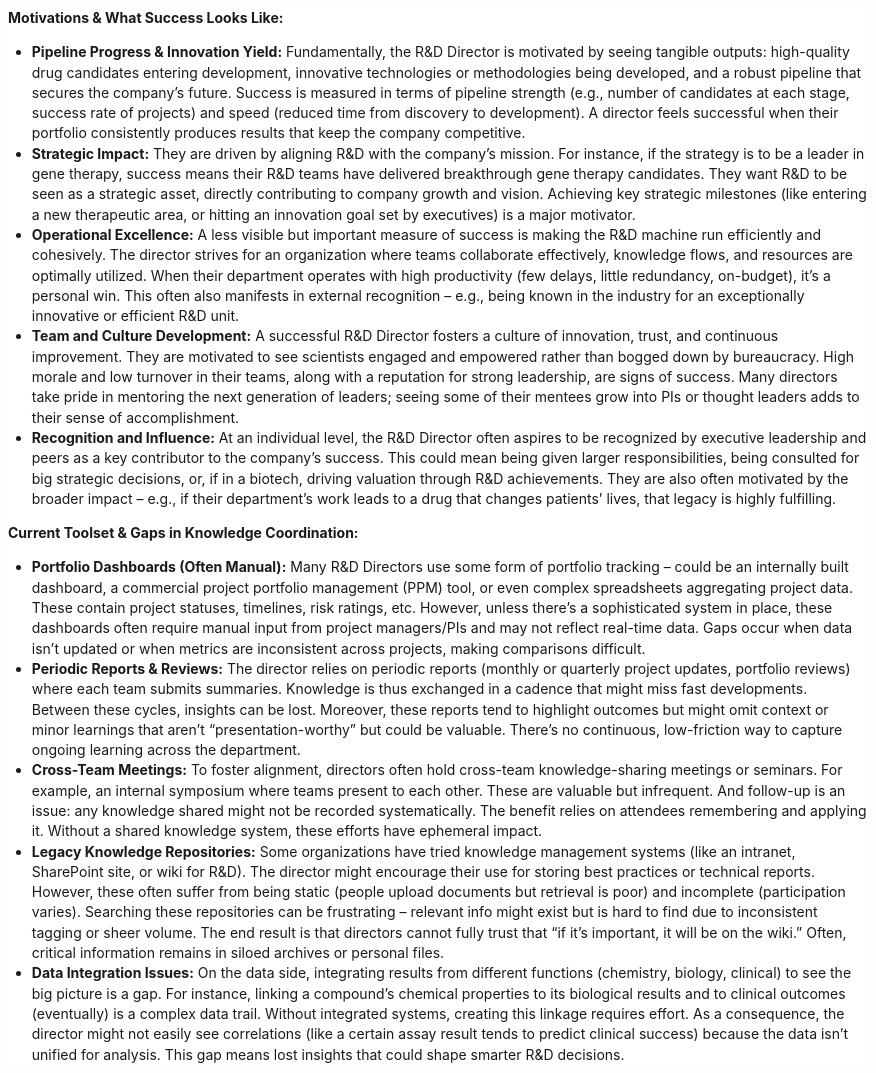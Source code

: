 **Motivations & What Success Looks Like:**
- **Pipeline Progress & Innovation Yield:** Fundamentally, the R&D Director is motivated by seeing tangible outputs: high-quality drug candidates entering development, innovative technologies or methodologies being developed, and a robust pipeline that secures the company’s future. Success is measured in terms of pipeline strength (e.g., number of candidates at each stage, success rate of projects) and speed (reduced time from discovery to development). A director feels successful when their portfolio consistently produces results that keep the company competitive.
- **Strategic Impact:** They are driven by aligning R&D with the company’s mission. For instance, if the strategy is to be a leader in gene therapy, success means their R&D teams have delivered breakthrough gene therapy candidates. They want R&D to be seen as a strategic asset, directly contributing to company growth and vision. Achieving key strategic milestones (like entering a new therapeutic area, or hitting an innovation goal set by executives) is a major motivator.
- **Operational Excellence:** A less visible but important measure of success is making the R&D machine run efficiently and cohesively. The director strives for an organization where teams collaborate effectively, knowledge flows, and resources are optimally utilized. When their department operates with high productivity (few delays, little redundancy, on-budget), it’s a personal win. This often also manifests in external recognition – e.g., being known in the industry for an exceptionally innovative or efficient R&D unit.
- **Team and Culture Development:** A successful R&D Director fosters a culture of innovation, trust, and continuous improvement. They are motivated to see scientists engaged and empowered rather than bogged down by bureaucracy. High morale and low turnover in their teams, along with a reputation for strong leadership, are signs of success. Many directors take pride in mentoring the next generation of leaders; seeing some of their mentees grow into PIs or thought leaders adds to their sense of accomplishment.
- **Recognition and Influence:** At an individual level, the R&D Director often aspires to be recognized by executive leadership and peers as a key contributor to the company’s success. This could mean being given larger responsibilities, being consulted for big strategic decisions, or, if in a biotech, driving valuation through R&D achievements. They are also often motivated by the broader impact – e.g., if their department’s work leads to a drug that changes patients’ lives, that legacy is highly fulfilling.

**Current Toolset & Gaps in Knowledge Coordination:**
- **Portfolio Dashboards (Often Manual):** Many R&D Directors use some form of portfolio tracking – could be an internally built dashboard, a commercial project portfolio management (PPM) tool, or even complex spreadsheets aggregating project data. These contain project statuses, timelines, risk ratings, etc. However, unless there’s a sophisticated system in place, these dashboards often require manual input from project managers/PIs and may not reflect real-time data. Gaps occur when data isn’t updated or when metrics are inconsistent across projects, making comparisons difficult.
- **Periodic Reports & Reviews:** The director relies on periodic reports (monthly or quarterly project updates, portfolio reviews) where each team submits summaries. Knowledge is thus exchanged in a cadence that might miss fast developments. Between these cycles, insights can be lost. Moreover, these reports tend to highlight outcomes but might omit context or minor learnings that aren’t “presentation-worthy” but could be valuable. There’s no continuous, low-friction way to capture ongoing learning across the department.
- **Cross-Team Meetings:** To foster alignment, directors often hold cross-team knowledge-sharing meetings or seminars. For example, an internal symposium where teams present to each other. These are valuable but infrequent. And follow-up is an issue: any knowledge shared might not be recorded systematically. The benefit relies on attendees remembering and applying it. Without a shared knowledge system, these efforts have ephemeral impact.
- **Legacy Knowledge Repositories:** Some organizations have tried knowledge management systems (like an intranet, SharePoint site, or wiki for R&D). The director might encourage their use for storing best practices or technical reports. However, these often suffer from being static (people upload documents but retrieval is poor) and incomplete (participation varies). Searching these repositories can be frustrating – relevant info might exist but is hard to find due to inconsistent tagging or sheer volume. The end result is that directors cannot fully trust that “if it’s important, it will be on the wiki.” Often, critical information remains in siloed archives or personal files.
- **Data Integration Issues:** On the data side, integrating results from different functions (chemistry, biology, clinical) to see the big picture is a gap. For instance, linking a compound’s chemical properties to its biological results and to clinical outcomes (eventually) is a complex data trail. Without integrated systems, creating this linkage requires effort. As a consequence, the director might not easily see correlations (like a certain assay result tends to predict clinical success) because the data isn’t unified for analysis. This gap means lost insights that could shape smarter R&D decisions.
